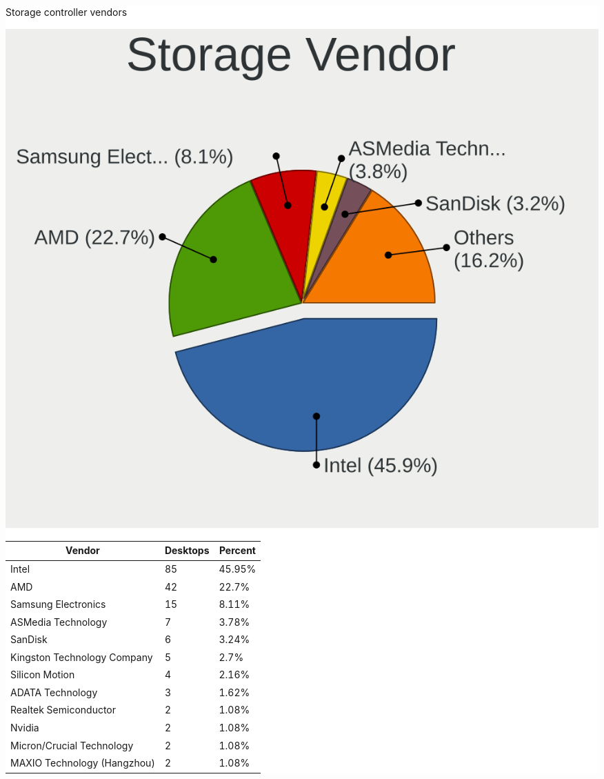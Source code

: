 Storage controller vendors

![Storage Vendor](./images/pie_chart/storage_vendor.svg)


| Vendor                        | Desktops | Percent |
|-------------------------------|----------|---------|
| Intel                         | 85       | 45.95%  |
| AMD                           | 42       | 22.7%   |
| Samsung Electronics           | 15       | 8.11%   |
| ASMedia Technology            | 7        | 3.78%   |
| SanDisk                       | 6        | 3.24%   |
| Kingston Technology Company   | 5        | 2.7%    |
| Silicon Motion                | 4        | 2.16%   |
| ADATA Technology              | 3        | 1.62%   |
| Realtek Semiconductor         | 2        | 1.08%   |
| Nvidia                        | 2        | 1.08%   |
| Micron/Crucial Technology     | 2        | 1.08%   |
| MAXIO Technology (Hangzhou)   | 2        | 1.08%   |
